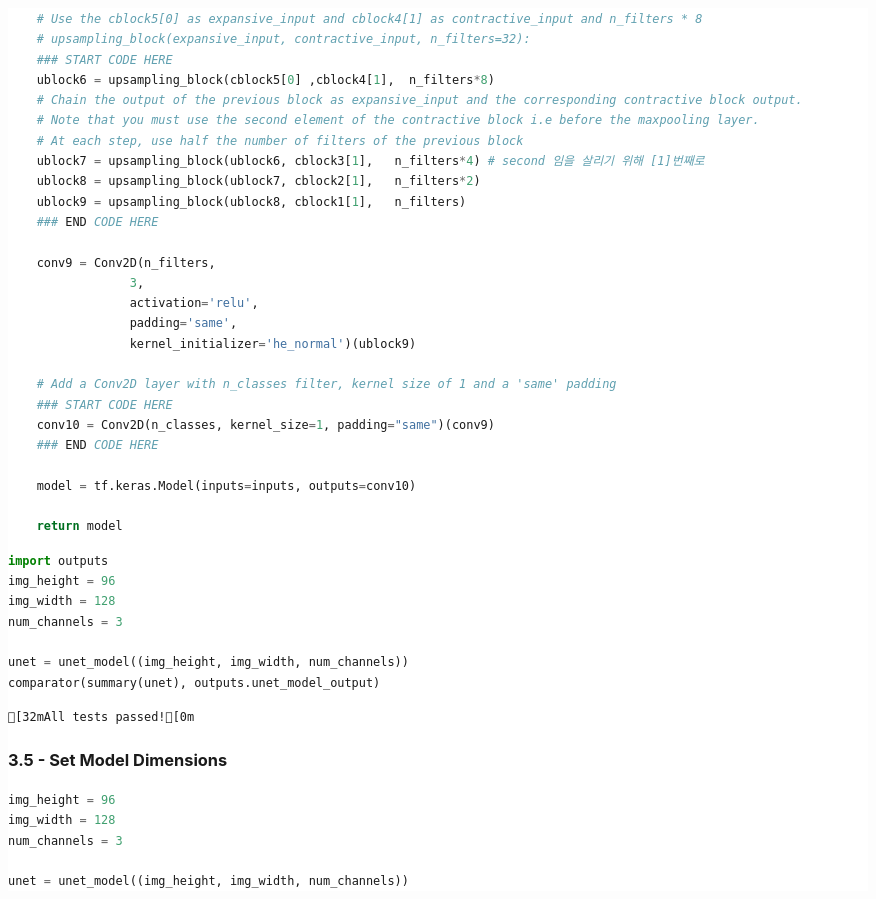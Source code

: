 ```python
    # Use the cblock5[0] as expansive_input and cblock4[1] as contractive_input and n_filters * 8
    # upsampling_block(expansive_input, contractive_input, n_filters=32):
    ### START CODE HERE
    ublock6 = upsampling_block(cblock5[0] ,cblock4[1],  n_filters*8)
    # Chain the output of the previous block as expansive_input and the corresponding contractive block output.
    # Note that you must use the second element of the contractive block i.e before the maxpooling layer. 
    # At each step, use half the number of filters of the previous block 
    ublock7 = upsampling_block(ublock6, cblock3[1],   n_filters*4) # second 임을 살리기 위해 [1]번째로
    ublock8 = upsampling_block(ublock7, cblock2[1],   n_filters*2)
    ublock9 = upsampling_block(ublock8, cblock1[1],   n_filters)
    ### END CODE HERE

    conv9 = Conv2D(n_filters,
                 3,
                 activation='relu',
                 padding='same',
                 kernel_initializer='he_normal')(ublock9)

    # Add a Conv2D layer with n_classes filter, kernel size of 1 and a 'same' padding
    ### START CODE HERE
    conv10 = Conv2D(n_classes, kernel_size=1, padding="same")(conv9)
    ### END CODE HERE
    
    model = tf.keras.Model(inputs=inputs, outputs=conv10)

    return model
```


```python
import outputs
img_height = 96
img_width = 128
num_channels = 3

unet = unet_model((img_height, img_width, num_channels))
comparator(summary(unet), outputs.unet_model_output)
```

    [32mAll tests passed![0m


<a name='3-5'></a>
### 3.5 - Set Model Dimensions


```python
img_height = 96
img_width = 128
num_channels = 3

unet = unet_model((img_height, img_width, num_channels))
```
